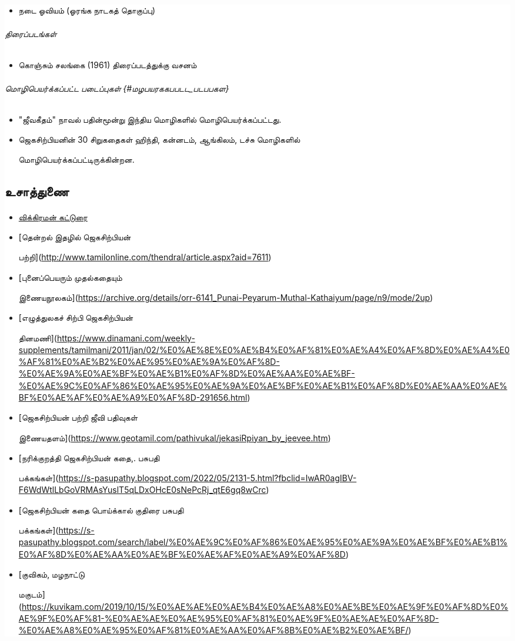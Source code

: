 -   நடை ஓவியம் (ஓரங்க நாடகத் தொகுப்பு)



###### திரைப்படங்கள்



-   கொஞ்சும் சலங்கை (1961) திரைப்படத்துக்கு வசனம்



###### மொழிபெயர்க்கப்பட்ட படைப்புகள் {#மழபயரககபபடட_படபபகள}



-   \"ஜீவகீதம்\" நாவல் பதின்மூன்று இந்திய மொழிகளில் மொழிபெயர்க்கப்பட்டது.

-   ஜெகசிற்பியனின் 30 சிறுகதைகள் ஹிந்தி, கன்னடம், ஆங்கிலம், டச்சு மொழிகளில்

    மொழிபெயர்க்கப்பட்டிருக்கின்றன.



## உசாத்துணை



-   [விக்கிரமன் கட்டுரை](https://archive.is/9YX3R)

-   [தென்றல் இதழில் ஜெகசிற்பியன்

    பற்றி](http://www.tamilonline.com/thendral/article.aspx?aid=7611)

-   [புனைப்பெயரும் முதல்கதையும்

    இணையநூலகம்](https://archive.org/details/orr-6141_Punai-Peyarum-Muthal-Kathaiyum/page/n9/mode/2up)

-   [எழுத்துலகச் சிற்பி ஜெகசிற்பியன்

    தினமணி](https://www.dinamani.com/weekly-supplements/tamilmani/2011/jan/02/%E0%AE%8E%E0%AE%B4%E0%AF%81%E0%AE%A4%E0%AF%8D%E0%AE%A4%E0%AF%81%E0%AE%B2%E0%AE%95%E0%AE%9A%E0%AF%8D-%E0%AE%9A%E0%AE%BF%E0%AE%B1%E0%AF%8D%E0%AE%AA%E0%AE%BF-%E0%AE%9C%E0%AF%86%E0%AE%95%E0%AE%9A%E0%AE%BF%E0%AE%B1%E0%AF%8D%E0%AE%AA%E0%AE%BF%E0%AE%AF%E0%AE%A9%E0%AF%8D-291656.html)

-   [ஜெகசிற்பியன் பற்றி ஜீவி பதிவுகள்

    இணையதளம்](https://www.geotamil.com/pathivukal/jekasiRpiyan_by_jeevee.htm)

-   [நரிக்குறத்தி ஜெகசிற்பியன் கதை,. பசுபதி

    பக்கங்கள்](https://s-pasupathy.blogspot.com/2022/05/2131-5.html?fbclid=IwAR0agIBV-F6WdWtlLbGoVRMAsYuslT5qLDxOHcE0sNePcRj_qtE6gq8wCrc)

-   [ஜெகசிற்பியன் கதை பொய்க்கால் குதிரை பசுபதி

    பக்கங்கள்](https://s-pasupathy.blogspot.com/search/label/%E0%AE%9C%E0%AF%86%E0%AE%95%E0%AE%9A%E0%AE%BF%E0%AE%B1%E0%AF%8D%E0%AE%AA%E0%AE%BF%E0%AE%AF%E0%AE%A9%E0%AF%8D)

-   [குவிகம், மழநாட்டு

    மகுடம்](https://kuvikam.com/2019/10/15/%E0%AE%AE%E0%AE%B4%E0%AE%A8%E0%AE%BE%E0%AE%9F%E0%AF%8D%E0%AE%9F%E0%AF%81-%E0%AE%AE%E0%AE%95%E0%AF%81%E0%AE%9F%E0%AE%AE%E0%AF%8D-%E0%AE%A8%E0%AE%95%E0%AF%81%E0%AE%AA%E0%AF%8B%E0%AE%B2%E0%AE%BF/)
